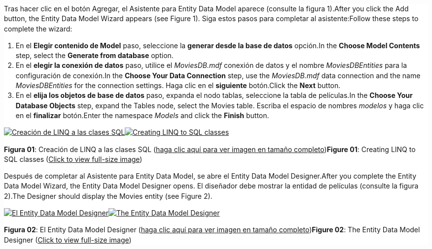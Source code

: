 <span data-ttu-id="a9f9c-140">Tras hacer clic en el botón Agregar, el Asistente para Entity Data Model aparece (consulte la figura 1).</span><span class="sxs-lookup"><span data-stu-id="a9f9c-140">After you click the Add button, the Entity Data Model Wizard appears (see Figure 1).</span></span> <span data-ttu-id="a9f9c-141">Siga estos pasos para completar al asistente:</span><span class="sxs-lookup"><span data-stu-id="a9f9c-141">Follow these steps to complete the wizard:</span></span>

1. <span data-ttu-id="a9f9c-142">En el **Elegir contenido de Model** paso, seleccione la **generar desde la base de datos** opción.</span><span class="sxs-lookup"><span data-stu-id="a9f9c-142">In the **Choose Model Contents** step, select the **Generate from database** option.</span></span>
2. <span data-ttu-id="a9f9c-143">En el **elegir la conexión de datos** paso, utilice el *MoviesDB.mdf* conexión de datos y el nombre *MoviesDBEntities* para la configuración de conexión.</span><span class="sxs-lookup"><span data-stu-id="a9f9c-143">In the **Choose Your Data Connection** step, use the *MoviesDB.mdf* data connection and the name *MoviesDBEntities* for the connection settings.</span></span> <span data-ttu-id="a9f9c-144">Haga clic en el **siguiente** botón.</span><span class="sxs-lookup"><span data-stu-id="a9f9c-144">Click the **Next** button.</span></span>
3. <span data-ttu-id="a9f9c-145">En el **elija los objetos de base de datos** paso, expanda el nodo tablas, seleccione la tabla de películas.</span><span class="sxs-lookup"><span data-stu-id="a9f9c-145">In the **Choose Your Database Objects** step, expand the Tables node, select the Movies table.</span></span> <span data-ttu-id="a9f9c-146">Escriba el espacio de nombres *modelos* y haga clic en el **finalizar** botón.</span><span class="sxs-lookup"><span data-stu-id="a9f9c-146">Enter the namespace *Models* and click the **Finish** button.</span></span>


<span data-ttu-id="a9f9c-147">[![Creación de LINQ a las clases SQL](displaying-a-table-of-database-data-cs/_static/image1.jpg)](displaying-a-table-of-database-data-cs/_static/image1.png)</span><span class="sxs-lookup"><span data-stu-id="a9f9c-147">[![Creating LINQ to SQL classes](displaying-a-table-of-database-data-cs/_static/image1.jpg)](displaying-a-table-of-database-data-cs/_static/image1.png)</span></span>

<span data-ttu-id="a9f9c-148">**Figura 01**: Creación de LINQ a las clases SQL ([haga clic aquí para ver imagen en tamaño completo](displaying-a-table-of-database-data-cs/_static/image2.png))</span><span class="sxs-lookup"><span data-stu-id="a9f9c-148">**Figure 01**: Creating LINQ to SQL classes ([Click to view full-size image](displaying-a-table-of-database-data-cs/_static/image2.png))</span></span>


<span data-ttu-id="a9f9c-149">Después de completar al Asistente para Entity Data Model, se abre el Entity Data Model Designer.</span><span class="sxs-lookup"><span data-stu-id="a9f9c-149">After you complete the Entity Data Model Wizard, the Entity Data Model Designer opens.</span></span> <span data-ttu-id="a9f9c-150">El diseñador debe mostrar la entidad de películas (consulte la figura 2).</span><span class="sxs-lookup"><span data-stu-id="a9f9c-150">The Designer should display the Movies entity (see Figure 2).</span></span>


<span data-ttu-id="a9f9c-151">[![El Entity Data Model Designer](displaying-a-table-of-database-data-cs/_static/image2.jpg)](displaying-a-table-of-database-data-cs/_static/image3.png)</span><span class="sxs-lookup"><span data-stu-id="a9f9c-151">[![The Entity Data Model Designer](displaying-a-table-of-database-data-cs/_static/image2.jpg)](displaying-a-table-of-database-data-cs/_static/image3.png)</span></span>

<span data-ttu-id="a9f9c-152">**Figura 02**: El Entity Data Model Designer ([haga clic aquí para ver imagen en tamaño completo](displaying-a-table-of-database-data-cs/_static/image4.png))</span><span class="sxs-lookup"><span data-stu-id="a9f9c-152">**Figure 02**: The Entity Data Model Designer ([Click to view full-size image](displaying-a-table-of-database-data-cs/_static/image4.png))</span></span>
